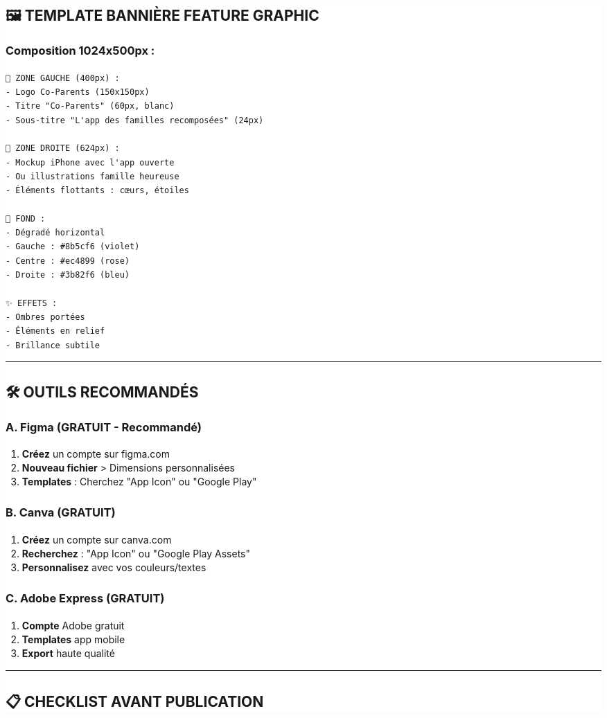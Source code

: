 
## 🖼️ TEMPLATE BANNIÈRE FEATURE GRAPHIC

### Composition 1024x500px :
```
📍 ZONE GAUCHE (400px) :
- Logo Co-Parents (150x150px)
- Titre "Co-Parents" (60px, blanc)
- Sous-titre "L'app des familles recomposées" (24px)

📍 ZONE DROITE (624px) :
- Mockup iPhone avec l'app ouverte
- Ou illustrations famille heureuse
- Éléments flottants : cœurs, étoiles

🎨 FOND :
- Dégradé horizontal
- Gauche : #8b5cf6 (violet)
- Centre : #ec4899 (rose)  
- Droite : #3b82f6 (bleu)

✨ EFFETS :
- Ombres portées
- Éléments en relief
- Brillance subtile
```

---

## 🛠️ OUTILS RECOMMANDÉS

### A. Figma (GRATUIT - Recommandé)
1. **Créez** un compte sur figma.com
2. **Nouveau fichier** > Dimensions personnalisées
3. **Templates** : Cherchez "App Icon" ou "Google Play"

### B. Canva (GRATUIT)
1. **Créez** un compte sur canva.com
2. **Recherchez** : "App Icon" ou "Google Play Assets"
3. **Personnalisez** avec vos couleurs/textes

### C. Adobe Express (GRATUIT)
1. **Compte** Adobe gratuit
2. **Templates** app mobile
3. **Export** haute qualité

---

## 📋 CHECKLIST AVANT PUBLICATION
